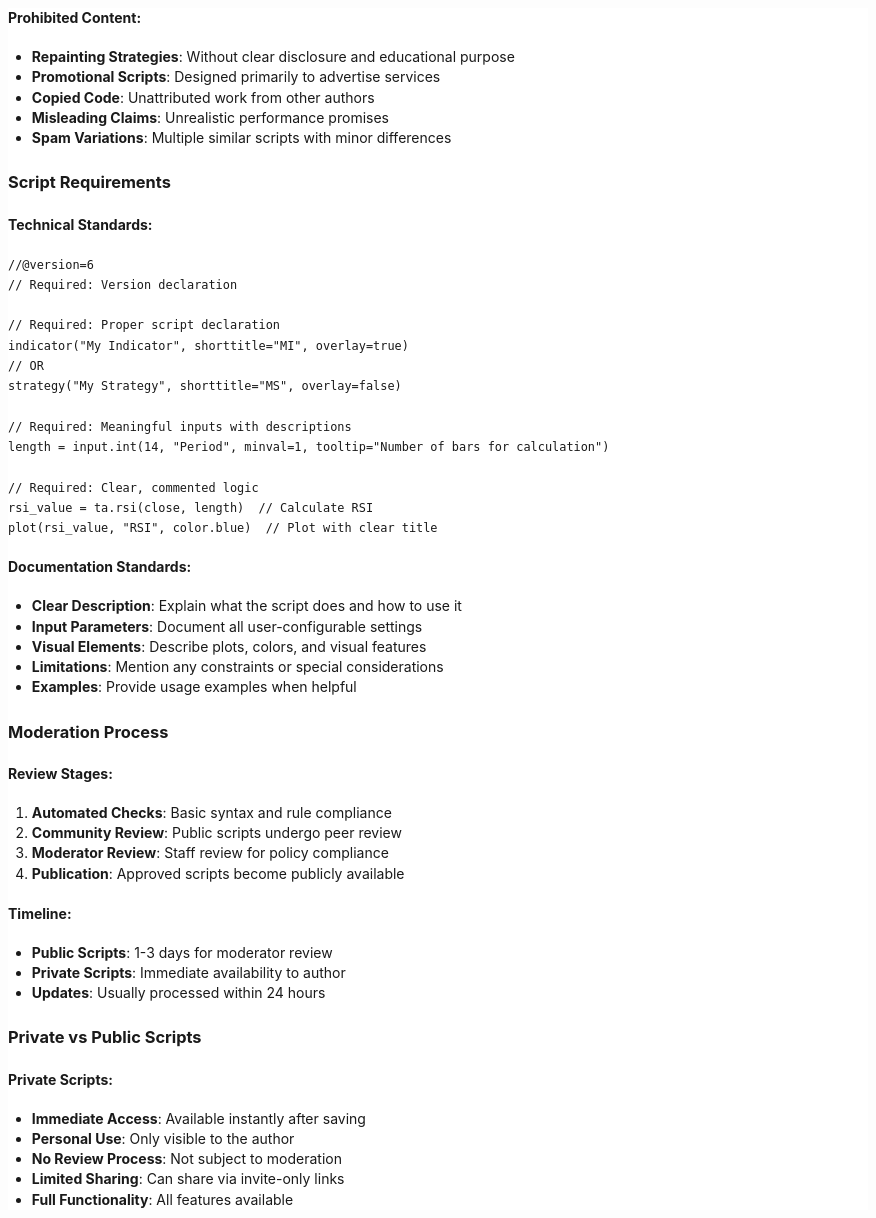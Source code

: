 #### Prohibited Content:
- **Repainting Strategies**: Without clear disclosure and educational purpose
- **Promotional Scripts**: Designed primarily to advertise services
- **Copied Code**: Unattributed work from other authors
- **Misleading Claims**: Unrealistic performance promises
- **Spam Variations**: Multiple similar scripts with minor differences

### Script Requirements

#### Technical Standards:
```pine
//@version=6
// Required: Version declaration

// Required: Proper script declaration
indicator("My Indicator", shorttitle="MI", overlay=true)
// OR
strategy("My Strategy", shorttitle="MS", overlay=false)

// Required: Meaningful inputs with descriptions
length = input.int(14, "Period", minval=1, tooltip="Number of bars for calculation")

// Required: Clear, commented logic
rsi_value = ta.rsi(close, length)  // Calculate RSI
plot(rsi_value, "RSI", color.blue)  // Plot with clear title
```

#### Documentation Standards:
- **Clear Description**: Explain what the script does and how to use it
- **Input Parameters**: Document all user-configurable settings
- **Visual Elements**: Describe plots, colors, and visual features
- **Limitations**: Mention any constraints or special considerations
- **Examples**: Provide usage examples when helpful

### Moderation Process

#### Review Stages:
1. **Automated Checks**: Basic syntax and rule compliance
2. **Community Review**: Public scripts undergo peer review
3. **Moderator Review**: Staff review for policy compliance
4. **Publication**: Approved scripts become publicly available

#### Timeline:
- **Public Scripts**: 1-3 days for moderator review
- **Private Scripts**: Immediate availability to author
- **Updates**: Usually processed within 24 hours

### Private vs Public Scripts

#### Private Scripts:
- **Immediate Access**: Available instantly after saving
- **Personal Use**: Only visible to the author
- **No Review Process**: Not subject to moderation
- **Limited Sharing**: Can share via invite-only links
- **Full Functionality**: All features available
